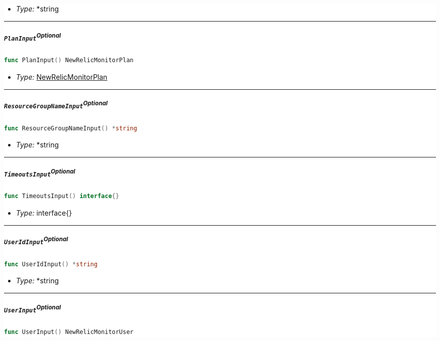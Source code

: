 - *Type:* *string

---

##### `PlanInput`<sup>Optional</sup> <a name="PlanInput" id="@cdktf/provider-azurerm.newRelicMonitor.NewRelicMonitor.property.planInput"></a>

```go
func PlanInput() NewRelicMonitorPlan
```

- *Type:* <a href="#@cdktf/provider-azurerm.newRelicMonitor.NewRelicMonitorPlan">NewRelicMonitorPlan</a>

---

##### `ResourceGroupNameInput`<sup>Optional</sup> <a name="ResourceGroupNameInput" id="@cdktf/provider-azurerm.newRelicMonitor.NewRelicMonitor.property.resourceGroupNameInput"></a>

```go
func ResourceGroupNameInput() *string
```

- *Type:* *string

---

##### `TimeoutsInput`<sup>Optional</sup> <a name="TimeoutsInput" id="@cdktf/provider-azurerm.newRelicMonitor.NewRelicMonitor.property.timeoutsInput"></a>

```go
func TimeoutsInput() interface{}
```

- *Type:* interface{}

---

##### `UserIdInput`<sup>Optional</sup> <a name="UserIdInput" id="@cdktf/provider-azurerm.newRelicMonitor.NewRelicMonitor.property.userIdInput"></a>

```go
func UserIdInput() *string
```

- *Type:* *string

---

##### `UserInput`<sup>Optional</sup> <a name="UserInput" id="@cdktf/provider-azurerm.newRelicMonitor.NewRelicMonitor.property.userInput"></a>

```go
func UserInput() NewRelicMonitorUser
```
